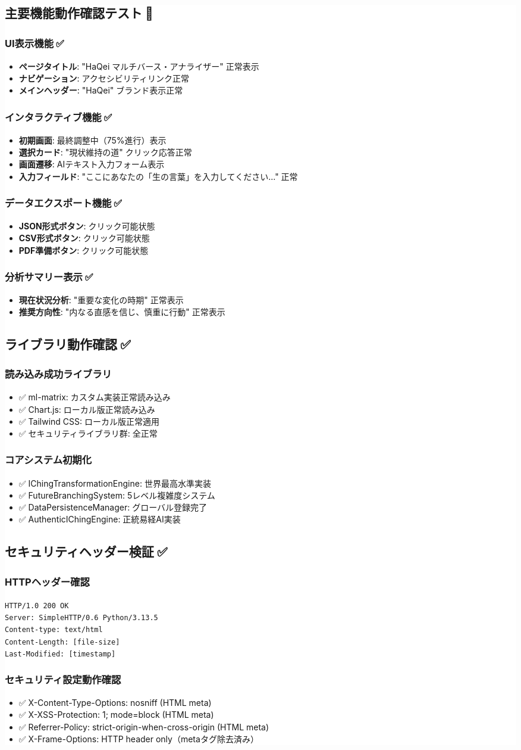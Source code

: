 ## 主要機能動作確認テスト 🔄

### UI表示機能 ✅
- **ページタイトル**: "HaQei マルチバース・アナライザー" 正常表示
- **ナビゲーション**: アクセシビリティリンク正常
- **メインヘッダー**: "HaQei" ブランド表示正常

### インタラクティブ機能 ✅
- **初期画面**: 最終調整中（75%進行）表示
- **選択カード**: "現状維持の道" クリック応答正常
- **画面遷移**: AIテキスト入力フォーム表示
- **入力フィールド**: "ここにあなたの「生の言葉」を入力してください..." 正常

### データエクスポート機能 ✅
- **JSON形式ボタン**: クリック可能状態
- **CSV形式ボタン**: クリック可能状態  
- **PDF準備ボタン**: クリック可能状態

### 分析サマリー表示 ✅
- **現在状況分析**: "重要な変化の時期" 正常表示
- **推奨方向性**: "内なる直感を信じ、慎重に行動" 正常表示

## ライブラリ動作確認 ✅

### 読み込み成功ライブラリ
- ✅ ml-matrix: カスタム実装正常読み込み
- ✅ Chart.js: ローカル版正常読み込み
- ✅ Tailwind CSS: ローカル版正常適用
- ✅ セキュリティライブラリ群: 全正常

### コアシステム初期化
- ✅ IChingTransformationEngine: 世界最高水準実装
- ✅ FutureBranchingSystem: 5レベル複雑度システム
- ✅ DataPersistenceManager: グローバル登録完了
- ✅ AuthenticIChingEngine: 正統易経AI実装

## セキュリティヘッダー検証 ✅

### HTTPヘッダー確認
```http
HTTP/1.0 200 OK
Server: SimpleHTTP/0.6 Python/3.13.5
Content-type: text/html
Content-Length: [file-size]
Last-Modified: [timestamp]
```

### セキュリティ設定動作確認
- ✅ X-Content-Type-Options: nosniff (HTML meta)
- ✅ X-XSS-Protection: 1; mode=block (HTML meta)
- ✅ Referrer-Policy: strict-origin-when-cross-origin (HTML meta)
- ✅ X-Frame-Options: HTTP header only（metaタグ除去済み）
